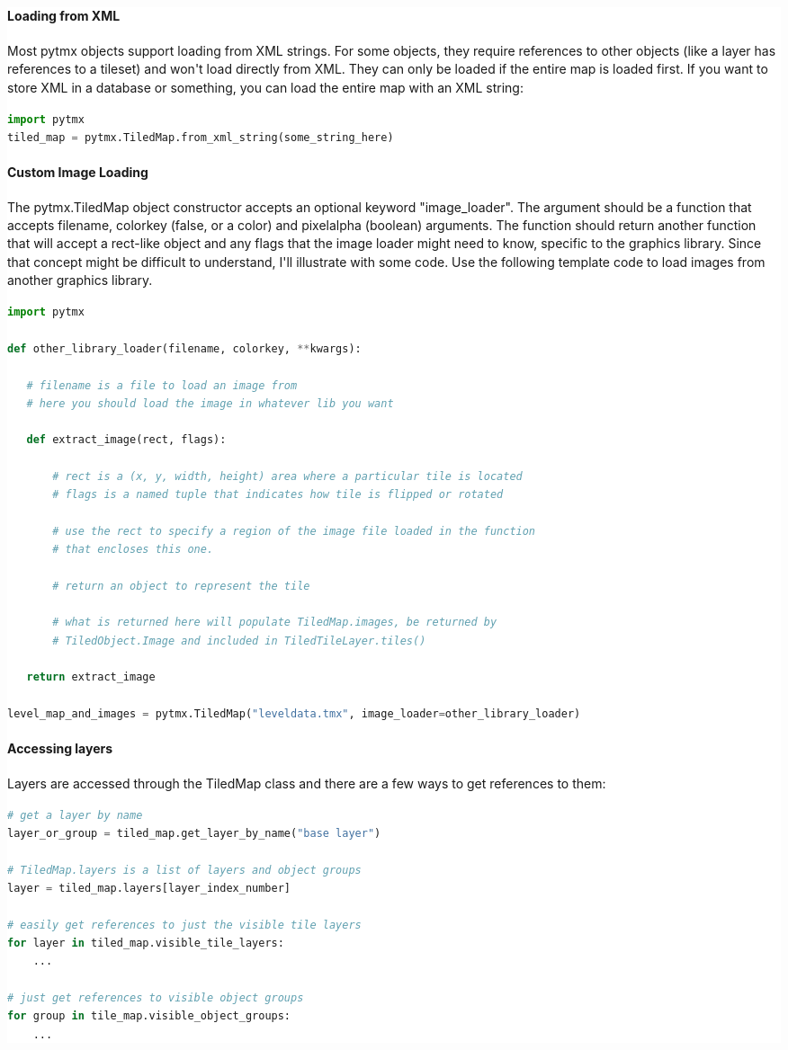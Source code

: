 #### Loading from XML

Most pytmx objects support loading from XML strings.  For some objects, they require
references to other objects (like a layer has references to a tileset) and won't load
directly from XML.  They can only be loaded if the entire map is loaded first.  If you
want to store XML in a database or something, you can load the entire map with an XML string:

```python
import pytmx
tiled_map = pytmx.TiledMap.from_xml_string(some_string_here)
```

#### Custom Image Loading

The pytmx.TiledMap object constructor accepts an optional keyword "image_loader".  The argument should be a function that accepts filename, colorkey (false, or a color) and pixelalpha (boolean) arguments.  The function should return another function that will accept a rect-like object and any flags that the image loader might need to know, specific to the graphics library.  Since that concept might be difficult to understand, I'll illustrate with some code.  Use the following template code to load images from another graphics library.

 ```python
import pytmx

def other_library_loader(filename, colorkey, **kwargs):

    # filename is a file to load an image from
    # here you should load the image in whatever lib you want

    def extract_image(rect, flags):
    
        # rect is a (x, y, width, height) area where a particular tile is located
        # flags is a named tuple that indicates how tile is flipped or rotated
    
        # use the rect to specify a region of the image file loaded in the function
        # that encloses this one.
        
        # return an object to represent the tile
        
        # what is returned here will populate TiledMap.images, be returned by
        # TiledObject.Image and included in TiledTileLayer.tiles()

    return extract_image

level_map_and_images = pytmx.TiledMap("leveldata.tmx", image_loader=other_library_loader)
```

#### Accessing layers

Layers are accessed through the TiledMap class and there are a few ways to get references to them:

```python
# get a layer by name
layer_or_group = tiled_map.get_layer_by_name("base layer")

# TiledMap.layers is a list of layers and object groups
layer = tiled_map.layers[layer_index_number]

# easily get references to just the visible tile layers
for layer in tiled_map.visible_tile_layers:
    ...

# just get references to visible object groups
for group in tile_map.visible_object_groups:
    ...
```
